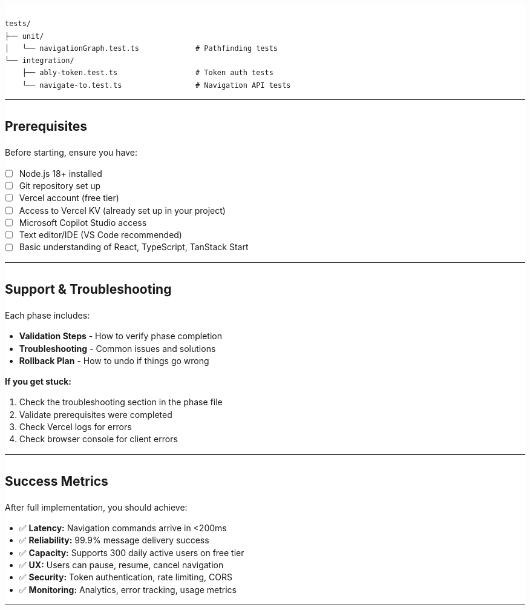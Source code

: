 ```

tests/
├── unit/
│   └── navigationGraph.test.ts             # Pathfinding tests
└── integration/
    ├── ably-token.test.ts                  # Token auth tests
    └── navigate-to.test.ts                 # Navigation API tests
```

---

## Prerequisites

Before starting, ensure you have:

- [ ] Node.js 18+ installed
- [ ] Git repository set up
- [ ] Vercel account (free tier)
- [ ] Access to Vercel KV (already set up in your project)
- [ ] Microsoft Copilot Studio access
- [ ] Text editor/IDE (VS Code recommended)
- [ ] Basic understanding of React, TypeScript, TanStack Start

---

## Support & Troubleshooting

Each phase includes:
- **Validation Steps** - How to verify phase completion
- **Troubleshooting** - Common issues and solutions
- **Rollback Plan** - How to undo if things go wrong

**If you get stuck:**
1. Check the troubleshooting section in the phase file
2. Validate prerequisites were completed
3. Check Vercel logs for errors
4. Check browser console for client errors

---

## Success Metrics

After full implementation, you should achieve:

- ✅ **Latency:** Navigation commands arrive in <200ms
- ✅ **Reliability:** 99.9% message delivery success
- ✅ **Capacity:** Supports 300 daily active users on free tier
- ✅ **UX:** Users can pause, resume, cancel navigation
- ✅ **Security:** Token authentication, rate limiting, CORS
- ✅ **Monitoring:** Analytics, error tracking, usage metrics

---
